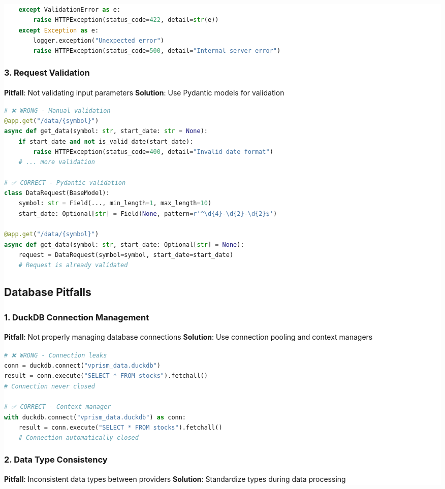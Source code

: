 ```python
    except ValidationError as e:
        raise HTTPException(status_code=422, detail=str(e))
    except Exception as e:
        logger.exception("Unexpected error")
        raise HTTPException(status_code=500, detail="Internal server error")
```

### 3. Request Validation
**Pitfall**: Not validating input parameters
**Solution**: Use Pydantic models for validation

```python
# ❌ WRONG - Manual validation
@app.get("/data/{symbol}")
async def get_data(symbol: str, start_date: str = None):
    if start_date and not is_valid_date(start_date):
        raise HTTPException(status_code=400, detail="Invalid date format")
    # ... more validation

# ✅ CORRECT - Pydantic validation
class DataRequest(BaseModel):
    symbol: str = Field(..., min_length=1, max_length=10)
    start_date: Optional[str] = Field(None, pattern=r'^\d{4}-\d{2}-\d{2}$')

@app.get("/data/{symbol}")
async def get_data(symbol: str, start_date: Optional[str] = None):
    request = DataRequest(symbol=symbol, start_date=start_date)
    # Request is already validated
```

## Database Pitfalls

### 1. DuckDB Connection Management
**Pitfall**: Not properly managing database connections
**Solution**: Use connection pooling and context managers

```python
# ❌ WRONG - Connection leaks
conn = duckdb.connect("vprism_data.duckdb")
result = conn.execute("SELECT * FROM stocks").fetchall()
# Connection never closed

# ✅ CORRECT - Context manager
with duckdb.connect("vprism_data.duckdb") as conn:
    result = conn.execute("SELECT * FROM stocks").fetchall()
    # Connection automatically closed
```

### 2. Data Type Consistency
**Pitfall**: Inconsistent data types between providers
**Solution**: Standardize types during data processing
